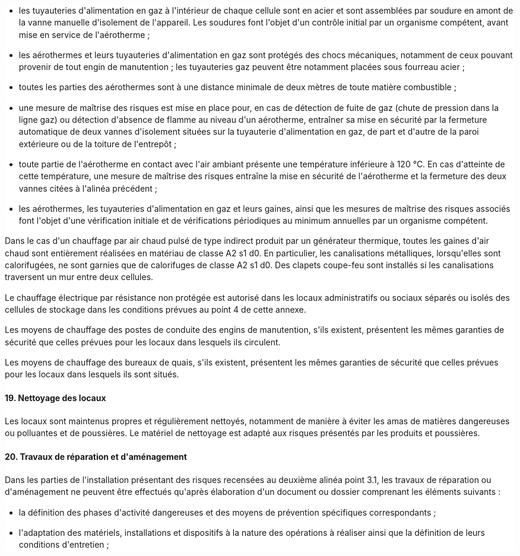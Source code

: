 - les tuyauteries d'alimentation en gaz à l'intérieur de chaque cellule sont en acier et sont assemblées par soudure en amont de la vanne manuelle d'isolement de l'appareil. Les soudures font l'objet d'un contrôle initial par un organisme compétent, avant mise en service de l'aérotherme ;

- les aérothermes et leurs tuyauteries d'alimentation en gaz sont protégés des chocs mécaniques, notamment de ceux pouvant provenir de tout engin de manutention ; les tuyauteries gaz peuvent être notamment placées sous fourreau acier ;

- toutes les parties des aérothermes sont à une distance minimale de deux mètres de toute matière combustible ;

- une mesure de maîtrise des risques est mise en place pour, en cas de détection de fuite de gaz (chute de pression dans la ligne gaz) ou détection d'absence de flamme au niveau d'un aérotherme, entraîner sa mise en sécurité par la fermeture automatique de deux vannes d'isolement situées sur la tuyauterie d'alimentation en gaz, de part et d'autre de la paroi extérieure ou de la toiture de l'entrepôt ;

- toute partie de l'aérotherme en contact avec l'air ambiant présente une température inférieure à 120 °C. En cas d'atteinte de cette température, une mesure de maîtrise des risques entraîne la mise en sécurité de l'aérotherme et la fermeture des deux vannes citées à l'alinéa précédent ;

- les aérothermes, les tuyauteries d'alimentation en gaz et leurs gaines, ainsi que les mesures de maîtrise des risques associés font l'objet d'une vérification initiale et de vérifications périodiques au minimum annuelles par un organisme compétent.

Dans le cas d'un chauffage par air chaud pulsé de type indirect produit par un générateur thermique, toutes les gaines d'air chaud sont entièrement réalisées en matériau de classe A2 s1 d0. En particulier, les canalisations métalliques, lorsqu'elles sont calorifugées, ne sont garnies que de calorifuges de classe A2 s1 d0. Des clapets coupe-feu sont installés si les canalisations traversent un mur entre deux cellules.

Le chauffage électrique par résistance non protégée est autorisé dans les locaux administratifs ou sociaux séparés ou isolés des cellules de stockage dans les conditions prévues au point 4 de cette annexe.

Les moyens de chauffage des postes de conduite des engins de manutention, s'ils existent, présentent les mêmes garanties de sécurité que celles prévues pour les locaux dans lesquels ils circulent.

Les moyens de chauffage des bureaux de quais, s'ils existent, présentent les mêmes garanties de sécurité que celles prévues pour les locaux dans lesquels ils sont situés.

#### 19. Nettoyage des locaux

Les locaux sont maintenus propres et régulièrement nettoyés, notamment de manière à éviter les amas de matières dangereuses ou polluantes et de poussières. Le matériel de nettoyage est adapté aux risques présentés par les produits et poussières.

#### 20. Travaux de réparation et d'aménagement

Dans les parties de l'installation présentant des risques recensées au deuxième alinéa point 3.1, les travaux de réparation ou d'aménagement ne peuvent être effectués qu'après élaboration d'un document ou dossier comprenant les éléments suivants :

- la définition des phases d'activité dangereuses et des moyens de prévention spécifiques correspondants ;

- l'adaptation des matériels, installations et dispositifs à la nature des opérations à réaliser ainsi que la définition de leurs conditions d'entretien ;
